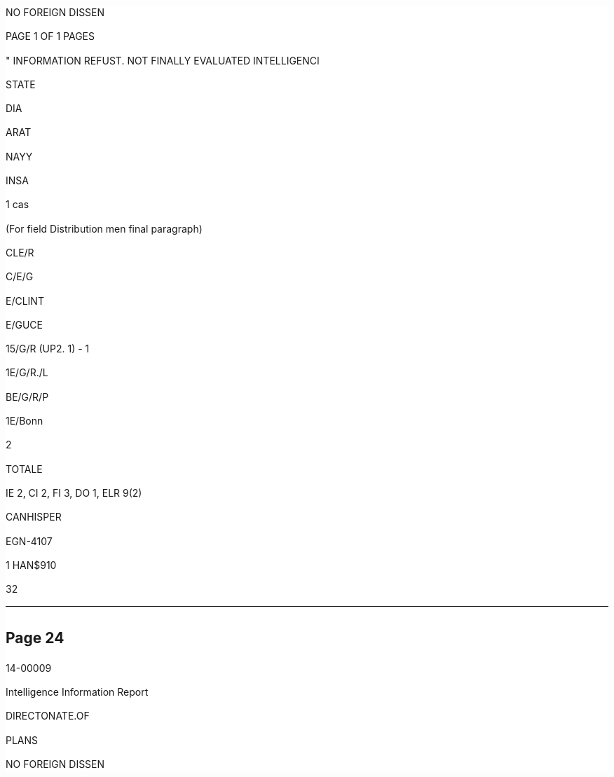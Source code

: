 NO FOREIGN DISSEN

PAGE 1 OF 1 PAGES

" INFORMATION REFUST. NOT FINALLY EVALUATED INTELLIGENCI

STATE

DIA

ARAT

NAYY

INSA

1 cas

(For field Distribution men final paragraph)

CLE/R

C/E/G

E/CLINT

E/GUCE

15/G/R (UP2. 1) - 1

1E/G/R./L

BE/G/R/P

1E/Bonn

2

TOTALE

IE 2, CI 2, FI 3, DO 1, ELR 9(2)

CANHISPER

EGN-4107

1 HAN$910

32

---

## Page 24

14-00009

Intelligence Information Report

DIRECTONATE.OF

PLANS

NO FOREIGN DISSEN
